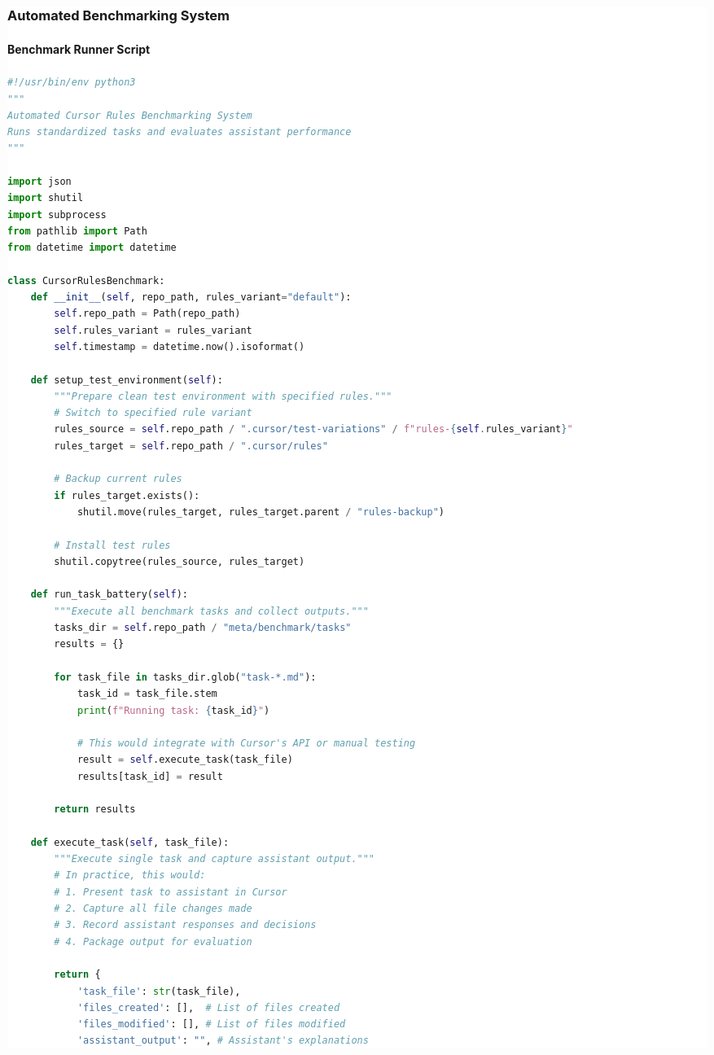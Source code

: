 ### Automated Benchmarking System

#### Benchmark Runner Script

```python
#!/usr/bin/env python3
"""
Automated Cursor Rules Benchmarking System
Runs standardized tasks and evaluates assistant performance
"""

import json
import shutil
import subprocess
from pathlib import Path
from datetime import datetime

class CursorRulesBenchmark:
    def __init__(self, repo_path, rules_variant="default"):
        self.repo_path = Path(repo_path)
        self.rules_variant = rules_variant
        self.timestamp = datetime.now().isoformat()
        
    def setup_test_environment(self):
        """Prepare clean test environment with specified rules."""
        # Switch to specified rule variant
        rules_source = self.repo_path / ".cursor/test-variations" / f"rules-{self.rules_variant}"
        rules_target = self.repo_path / ".cursor/rules"
        
        # Backup current rules
        if rules_target.exists():
            shutil.move(rules_target, rules_target.parent / "rules-backup")
            
        # Install test rules
        shutil.copytree(rules_source, rules_target)
        
    def run_task_battery(self):
        """Execute all benchmark tasks and collect outputs."""
        tasks_dir = self.repo_path / "meta/benchmark/tasks"
        results = {}
        
        for task_file in tasks_dir.glob("task-*.md"):
            task_id = task_file.stem
            print(f"Running task: {task_id}")
            
            # This would integrate with Cursor's API or manual testing
            result = self.execute_task(task_file)
            results[task_id] = result
            
        return results
    
    def execute_task(self, task_file):
        """Execute single task and capture assistant output."""
        # In practice, this would:
        # 1. Present task to assistant in Cursor
        # 2. Capture all file changes made
        # 3. Record assistant responses and decisions
        # 4. Package output for evaluation
        
        return {
            'task_file': str(task_file),
            'files_created': [],  # List of files created
            'files_modified': [], # List of files modified  
            'assistant_output': "", # Assistant's explanations
```